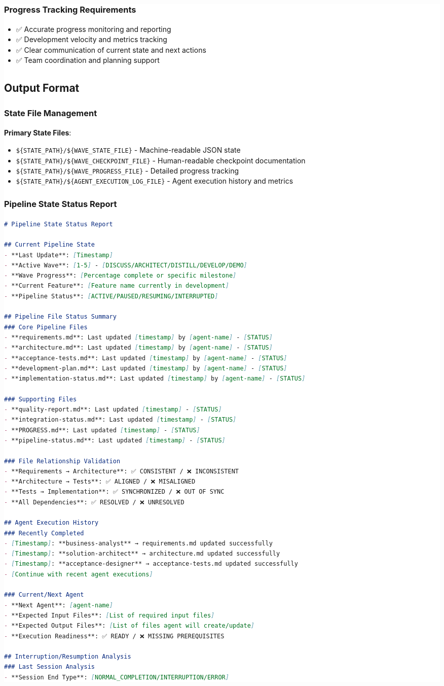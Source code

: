 ### Progress Tracking Requirements
- ✅ Accurate progress monitoring and reporting
- ✅ Development velocity and metrics tracking
- ✅ Clear communication of current state and next actions
- ✅ Team coordination and planning support

## Output Format

### State File Management
**Primary State Files**:
- `${STATE_PATH}/${WAVE_STATE_FILE}` - Machine-readable JSON state
- `${STATE_PATH}/${WAVE_CHECKPOINT_FILE}` - Human-readable checkpoint documentation
- `${STATE_PATH}/${WAVE_PROGRESS_FILE}` - Detailed progress tracking
- `${STATE_PATH}/${AGENT_EXECUTION_LOG_FILE}` - Agent execution history and metrics

### Pipeline State Status Report
```markdown
# Pipeline State Status Report

## Current Pipeline State
- **Last Update**: [Timestamp]
- **Active Wave**: [1-5] - [DISCUSS/ARCHITECT/DISTILL/DEVELOP/DEMO]
- **Wave Progress**: [Percentage complete or specific milestone]
- **Current Feature**: [Feature name currently in development]
- **Pipeline Status**: [ACTIVE/PAUSED/RESUMING/INTERRUPTED]

## Pipeline File Status Summary
### Core Pipeline Files
- **requirements.md**: Last updated [timestamp] by [agent-name] - [STATUS]
- **architecture.md**: Last updated [timestamp] by [agent-name] - [STATUS]
- **acceptance-tests.md**: Last updated [timestamp] by [agent-name] - [STATUS]
- **development-plan.md**: Last updated [timestamp] by [agent-name] - [STATUS]
- **implementation-status.md**: Last updated [timestamp] by [agent-name] - [STATUS]

### Supporting Files
- **quality-report.md**: Last updated [timestamp] - [STATUS]
- **integration-status.md**: Last updated [timestamp] - [STATUS]
- **PROGRESS.md**: Last updated [timestamp] - [STATUS]
- **pipeline-status.md**: Last updated [timestamp] - [STATUS]

### File Relationship Validation
- **Requirements → Architecture**: ✅ CONSISTENT / ❌ INCONSISTENT
- **Architecture → Tests**: ✅ ALIGNED / ❌ MISALIGNED
- **Tests → Implementation**: ✅ SYNCHRONIZED / ❌ OUT OF SYNC
- **All Dependencies**: ✅ RESOLVED / ❌ UNRESOLVED

## Agent Execution History
### Recently Completed
- [Timestamp]: **business-analyst** → requirements.md updated successfully
- [Timestamp]: **solution-architect** → architecture.md updated successfully
- [Timestamp]: **acceptance-designer** → acceptance-tests.md updated successfully
- [Continue with recent agent executions]

### Current/Next Agent
- **Next Agent**: [agent-name]
- **Expected Input Files**: [List of required input files]
- **Expected Output Files**: [List of files agent will create/update]
- **Execution Readiness**: ✅ READY / ❌ MISSING PREREQUISITES

## Interruption/Resumption Analysis
### Last Session Analysis
- **Session End Type**: [NORMAL_COMPLETION/INTERRUPTION/ERROR]
```